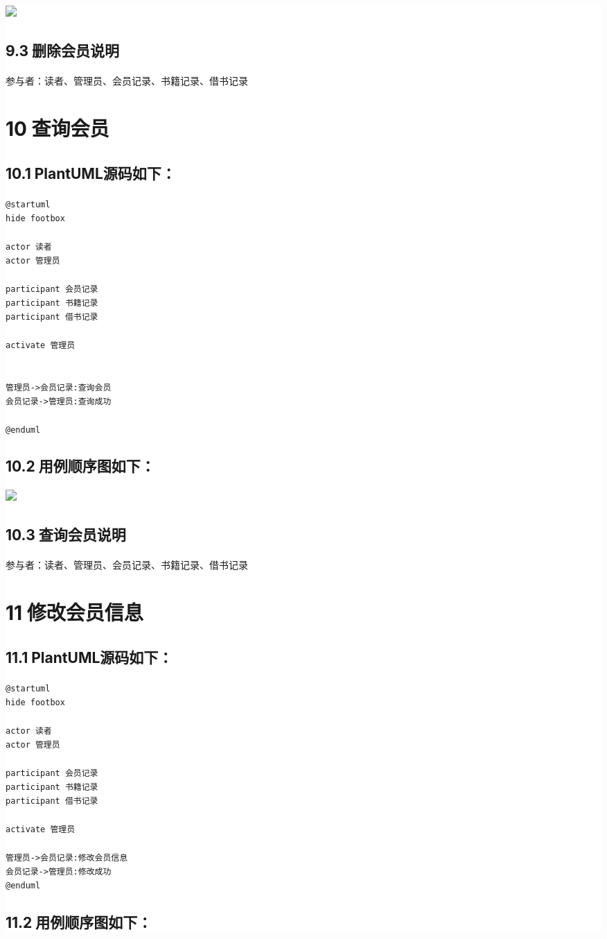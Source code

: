 ![](deleteVip.png)
## 9.3 删除会员说明
参与者：读者、管理员、会员记录、书籍记录、借书记录

# 10 查询会员

## 10.1 PlantUML源码如下：
```
@startuml
hide footbox

actor 读者
actor 管理员

participant 会员记录
participant 书籍记录
participant 借书记录

activate 管理员


管理员->会员记录:查询会员
会员记录->管理员:查询成功

@enduml
```
## 10.2 用例顺序图如下：

![](queryVip.png)
## 10.3 查询会员说明
参与者：读者、管理员、会员记录、书籍记录、借书记录

# 11 修改会员信息

## 11.1 PlantUML源码如下：
```
@startuml
hide footbox

actor 读者
actor 管理员

participant 会员记录
participant 书籍记录
participant 借书记录

activate 管理员

管理员->会员记录:修改会员信息
会员记录->管理员:修改成功
@enduml

```
## 11.2 用例顺序图如下：
